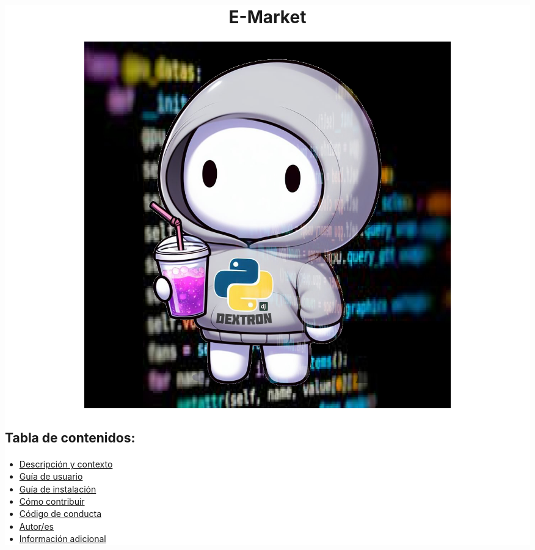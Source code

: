 <h1 align="center"> E-Market</h1>
<p align="center"><img src="static/img/PerfilGIt.jpg" style="width: 600px; height: 600px;"/></p> 

## Tabla de contenidos:


- [Descripción y contexto](#descripción-y-contexto)
- [Guía de usuario](#guía-de-usuario)
- [Guía de instalación](#guía-de-instalación)
- [Cómo contribuir](#cómo-contribuir)
- [Código de conducta](#código-de-conducta)
- [Autor/es](#autores)
- [Información adicional](#información-adicional)
